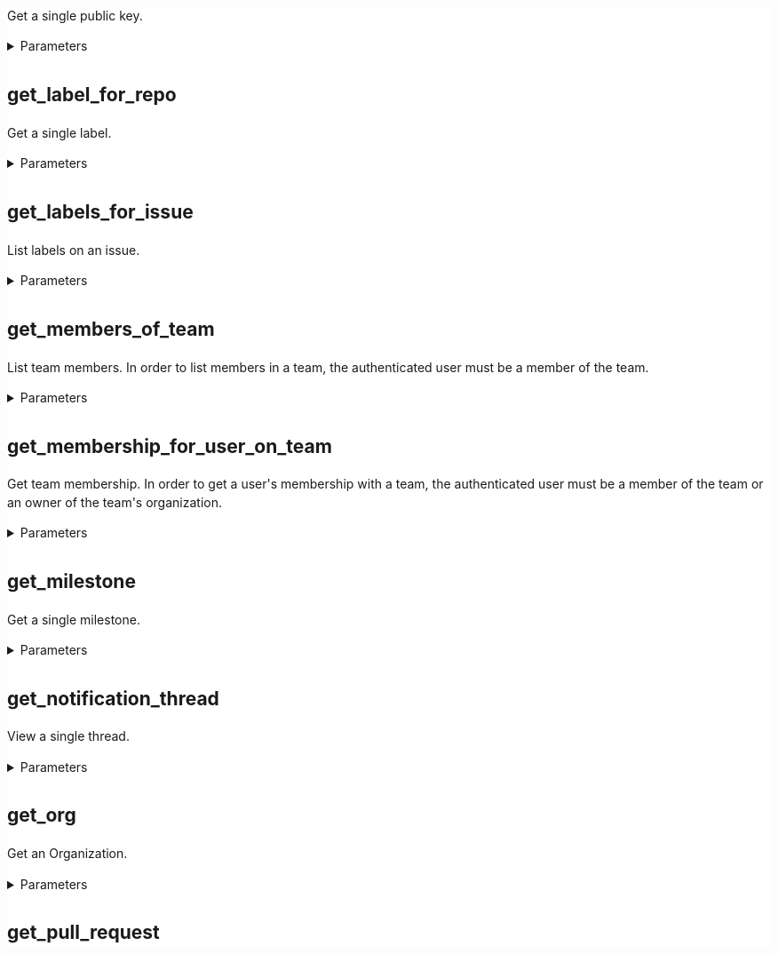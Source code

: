 Get a single public key.

<details><summary>Parameters</summary></details>

## get_label_for_repo

Get a single label.

<details><summary>Parameters</summary></details>

## get_labels_for_issue

List labels on an issue.

<details><summary>Parameters</summary></details>

## get_members_of_team

List team members.
In order to list members in a team, the authenticated user must be a member
of the team.


<details><summary>Parameters</summary></details>

## get_membership_for_user_on_team

Get team membership.
In order to get a user's membership with a team, the authenticated user must be a member of the team or an owner of the team's organization.


<details><summary>Parameters</summary></details>

## get_milestone

Get a single milestone.

<details><summary>Parameters</summary></details>

## get_notification_thread

View a single thread.

<details><summary>Parameters</summary></details>

## get_org

Get an Organization.

<details><summary>Parameters</summary></details>

## get_pull_request
